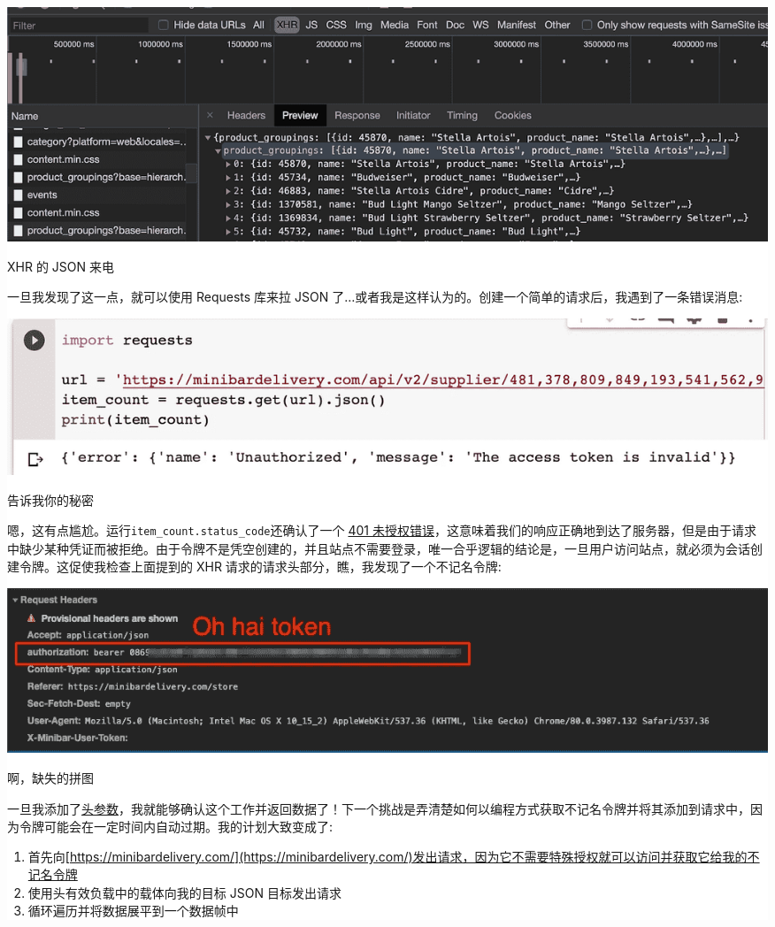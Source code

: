 ![](img/fa6a325cb6844cffa90173b112bb5765.png)

XHR 的 JSON 来电

一旦我发现了这一点，就可以使用 Requests 库来拉 JSON 了…或者我是这样认为的。创建一个简单的请求后，我遇到了一条错误消息:

![](img/27c2625218945e2f56228234633af388.png)

告诉我你的秘密

嗯，这有点尴尬。运行`item_count.status_code`还确认了一个 [401 未授权错误](https://developer.mozilla.org/en-US/docs/Web/HTTP/Status/401)，这意味着我们的响应正确地到达了服务器，但是由于请求中缺少某种凭证而被拒绝。由于令牌不是凭空创建的，并且站点不需要登录，唯一合乎逻辑的结论是，一旦用户访问站点，就必须为会话创建令牌。这促使我检查上面提到的 XHR 请求的请求头部分，瞧，我发现了一个不记名令牌:

![](img/8b013b23c8aa7e87018882678323a836.png)

啊，缺失的拼图

一旦我添加了[头参数](https://requests.readthedocs.io/en/master/user/quickstart/#custom-headers)，我就能够确认这个工作并返回数据了！下一个挑战是弄清楚如何以编程方式获取不记名令牌并将其添加到请求中，因为令牌可能会在一定时间内自动过期。我的计划大致变成了:

1.  首先向[https://minibardelivery.com/](https://minibardelivery.com/)发出请求，因为它不需要特殊授权就可以访问并获取它给我的不记名令牌
2.  使用头有效负载中的载体向我的目标 JSON 目标发出请求
3.  循环遍历并将数据展平到一个数据帧中

